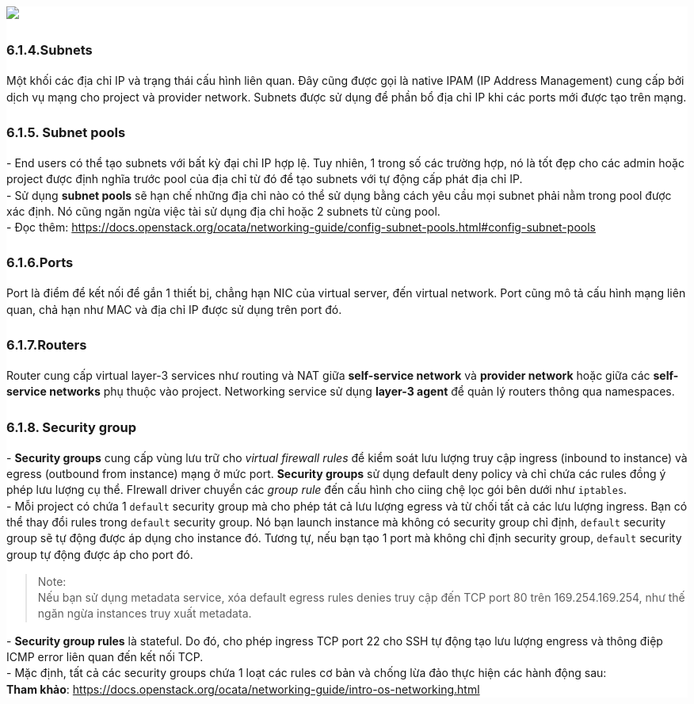 <img src="../images/1.png" />

<a name="6.1.4"></a>

### 6.1.4.Subnets
Một khối các địa chỉ IP và trạng thái cấu hình liên quan. Đây cũng được gọi là native IPAM (IP Address Management) cung cấp bởi dịch vụ mạng cho project và provider network. Subnets được sử dụng để phần bổ địa chỉ IP khi các ports mới được tạo trên mạng.  

<a name="6.1.5"></a>

### 6.1.5. Subnet pools
\- End users có thể tạo subnets với bất kỳ đại chỉ IP hợp lệ. Tuy nhiên, 1 trong số các trường hợp, nó là tốt đẹp cho các admin hoặc project được định nghĩa trước pool của địa chỉ từ đó để tạo subnets với tự động cấp phát địa chỉ IP.  
\- Sử dụng **subnet pools** sẽ hạn chế những địa chỉ nào có thể sử dụng bằng cách yêu cầu mọi subnet phải nằm trong pool được xác định. Nó cũng ngăn ngừa việc tài sử dụng địa chỉ hoặc 2 subnets từ cùng pool.  
\- Đọc thêm: https://docs.openstack.org/ocata/networking-guide/config-subnet-pools.html#config-subnet-pools  

<a name="6.1.6"></a>

### 6.1.6.Ports
Port là điểm để kết nối để gắn 1 thiết bị, chẳng hạn NIC của virtual server, đến virtual network. Port cũng mô tả cấu hình mạng liên quan, chả hạn như MAC và địa chỉ IP được sử dụng trên port đó.

<a name="6.1.7"></a>

### 6.1.7.Routers
Router cung cấp virtual layer-3 services như routing và NAT giữa **self-service network** và **provider network** hoặc giữa các **self-service networks** phụ thuộc vào project. Networking service sử dụng **layer-3 agent** để quản lý routers thông qua namespaces.  

<a name="6.1.8"></a>

### 6.1.8. Security group
\- **Security groups**  cung cấp vùng lưu trữ cho *virtual firewall rules* để kiểm soát lưu lượng truy cập ingress (inbound to instance) và egress (outbound from instance) mạng ở mức port. **Security groups** sử dụng default deny policy và chỉ chứa các rules đồng ý phép lưu lượng cụ thể. FIrewall driver chuyển các *group rule* đến cấu hình cho ciing chệ lọc gói bên dưới như `iptables`.  
\- Mỗi project có chứa 1 `default` security group mà cho phép tát cả lưu lượng egress và từ chối tất cả các lưu lượng ingress. Bạn có thể thay đổi rules trong `default` security group. Nó bạn launch instance mà không có security group chỉ định, `default` security group sẽ tự động được áp dụng cho instance đó. Tương tự, nếu bạn tạo 1 port mà không chỉ định security group, `default` security group tự động được áp cho port đó.  

> Note:  
Nếu bạn sử dụng metadata service, xóa default egress rules denies truy cập đến TCP port 80 trên 169.254.169.254, như thế ngăn ngừa instances truy xuất metadata.  

\- **Security group rules** là stateful. Do đó, cho phép ingress TCP port 22 cho SSH tự động tạo lưu lượng engress và thông điệp ICMP error liên quan đến kết nối TCP.  
\- Mặc định, tất cả các security groups chứa 1 loạt các rules cơ bản và chống lừa đảo thực hiện các hành động sau:  
**Tham khảo**:  https://docs.openstack.org/ocata/networking-guide/intro-os-networking.html  

